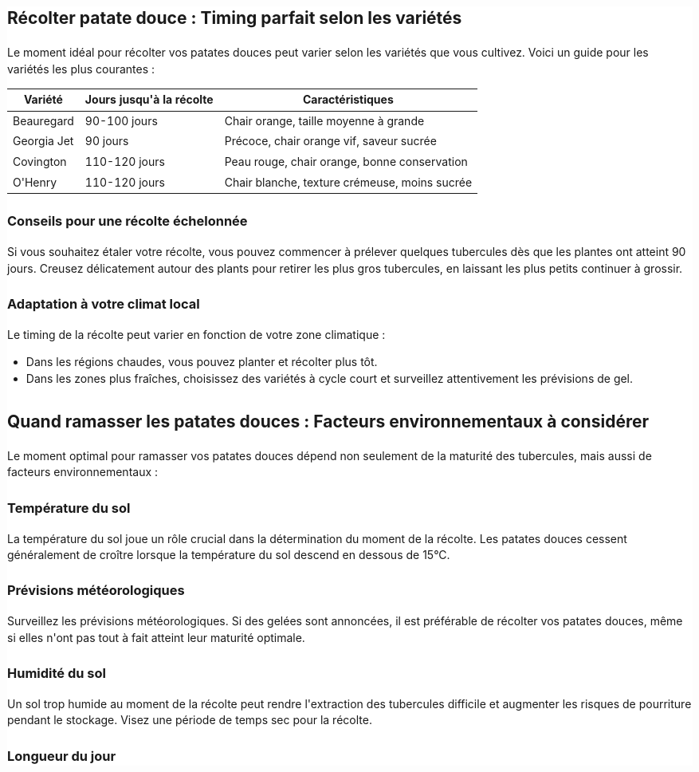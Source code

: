 ## Récolter patate douce : Timing parfait selon les variétés

Le moment idéal pour récolter vos patates douces peut varier selon les variétés que vous cultivez. Voici un guide pour les variétés les plus courantes :

| Variété    | Jours jusqu'à la récolte | Caractéristiques                                  |
|------------|--------------------------|---------------------------------------------------|
| Beauregard | 90-100 jours             | Chair orange, taille moyenne à grande             |
| Georgia Jet| 90 jours                 | Précoce, chair orange vif, saveur sucrée          |
| Covington  | 110-120 jours            | Peau rouge, chair orange, bonne conservation      |
| O'Henry    | 110-120 jours            | Chair blanche, texture crémeuse, moins sucrée     |

### Conseils pour une récolte échelonnée

Si vous souhaitez étaler votre récolte, vous pouvez commencer à prélever quelques tubercules dès que les plantes ont atteint 90 jours. Creusez délicatement autour des plants pour retirer les plus gros tubercules, en laissant les plus petits continuer à grossir.

### Adaptation à votre climat local

Le timing de la récolte peut varier en fonction de votre zone climatique :
- Dans les régions chaudes, vous pouvez planter et récolter plus tôt.
- Dans les zones plus fraîches, choisissez des variétés à cycle court et surveillez attentivement les prévisions de gel.

## Quand ramasser les patates douces : Facteurs environnementaux à considérer

Le moment optimal pour ramasser vos patates douces dépend non seulement de la maturité des tubercules, mais aussi de facteurs environnementaux :

### Température du sol

La température du sol joue un rôle crucial dans la détermination du moment de la récolte. Les patates douces cessent généralement de croître lorsque la température du sol descend en dessous de 15°C.

### Prévisions météorologiques

Surveillez les prévisions météorologiques. Si des gelées sont annoncées, il est préférable de récolter vos patates douces, même si elles n'ont pas tout à fait atteint leur maturité optimale.

### Humidité du sol

Un sol trop humide au moment de la récolte peut rendre l'extraction des tubercules difficile et augmenter les risques de pourriture pendant le stockage. Visez une période de temps sec pour la récolte.

### Longueur du jour
